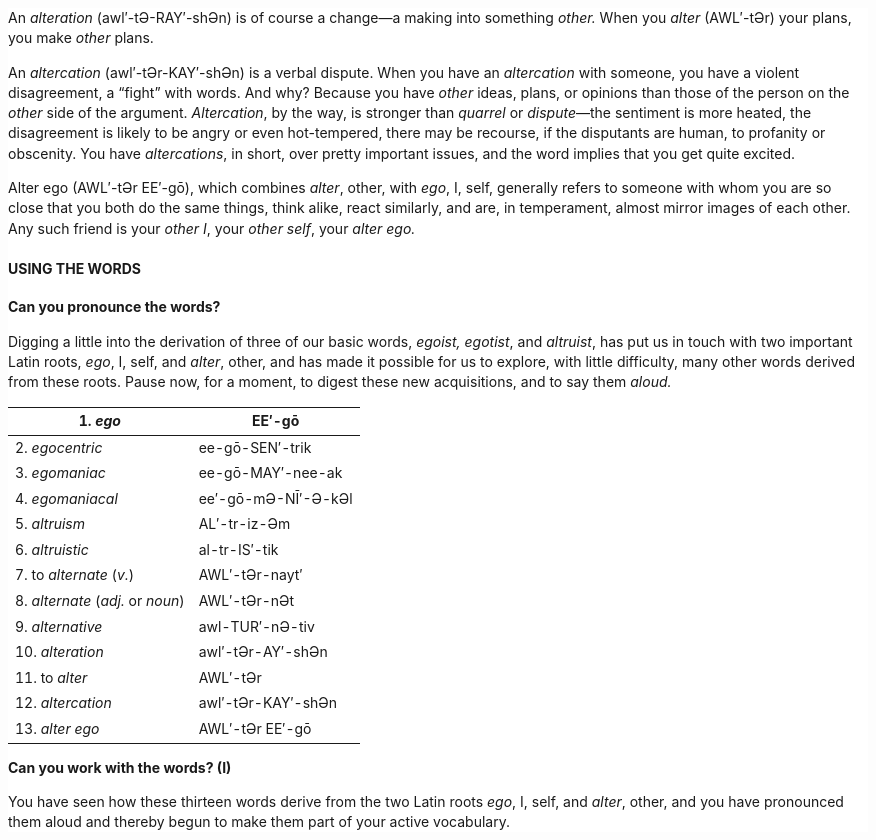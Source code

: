 An _alteration_ (awl′-tƏ-RAY′-shƏn) is of course a change—a making into something _other._ When you _alter_ (AWL′-tƏr) your plans, you make _other_ plans.

An _altercation_ (awl′-tƏr-KAY′-shƏn) is a verbal dispute. When you have an _altercation_ with someone, you have a violent disagreement, a “fight” with words. And why? Because you have _other_ ideas, plans, or opinions than those of the person on the _other_ side of the argument. _Altercation_, by the way, is stronger than _quarrel_ or _dispute_—the sentiment is more heated, the disagreement is likely to be angry or even hot-tempered, there may be recourse, if the disputants are human, to profanity or obscenity. You have _altercations_, in short, over pretty important issues, and the word implies that you get quite excited.

Alter ego (AWL′-tƏr EE′-gō), which combines _alter_, other, with _ego_, I, self, generally refers to someone with whom you are so close that you both do the same things, think alike, react similarly, and are, in temperament, almost mirror images of each other. Any such friend is your _other I_, your _other self_, your _alter ego._

#### USING THE WORDS

**Can you pronounce the words?**

Digging a little into the derivation of three of our basic words, _egoist, egotist_, and _altruist_, has put us in touch with two important Latin roots, _ego_, I, self, and _alter_, other, and has made it possible for us to explore, with little difficulty, many other words derived from these roots. Pause now, for a moment, to digest these new acquisitions, and to say them _aloud._

|   1. _ego_                          | EE′-gō              |
| ----------------------------------- | ------------------- |
|   2. _egocentric_                   | ee-gō-SEN′-trik     |
|   3. _egomaniac_                    | ee-gō-MAY′-nee-ak   |
|   4. _egomaniacal_                  | ee′-gō-mƏ-NĪ′-Ə-kƏl |
| 5. _altruism_                       | AL′-tr-iz-Əm        |
|   6. _altruistic_                   | al-tr-IS′-tik       |
|   7. to _alternate_ (_v._)          | AWL′-tƏr-nayt′      |
|   8. _alternate_ (_adj._ or _noun_) | AWL′-tƏr-nƏt        |
|   9. _alternative_                  | awl-TUR′-nƏ-tiv     |
| 10. _alteration_                    | awl′-tƏr-AY′-shƏn   |
| 11. to _alter_                      | AWL′-tƏr            |
| 12. _altercation_                   | awl′-tƏr-KAY′-shƏn  |
| 13. _alter ego_                     | AWL′-tƏr EE′-gō     |

**Can you work with the words? (I)**

You have seen how these thirteen words derive from the two Latin roots _ego_, I, self, and _alter_, other, and you have pronounced them aloud and thereby begun to make them part of your active vocabulary.
